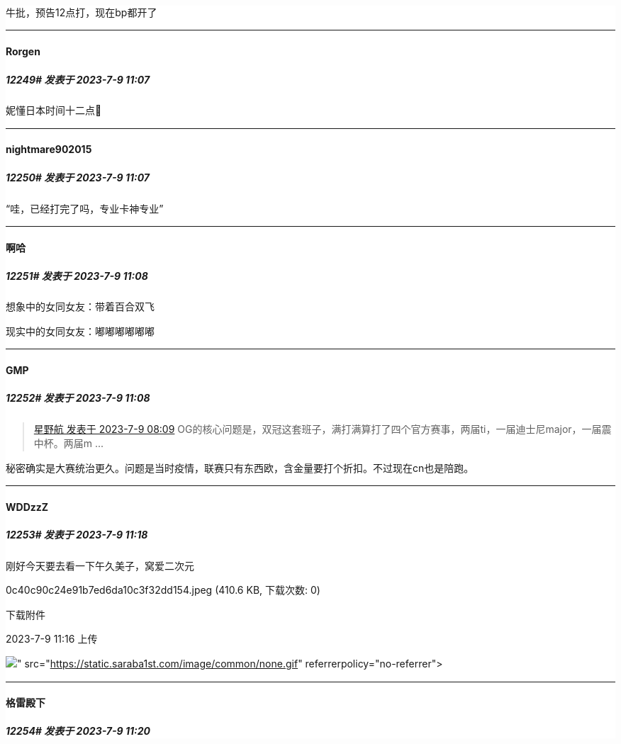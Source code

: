 牛批，预告12点打，现在bp都开了


*****

####  Rorgen  
##### 12249#       发表于 2023-7-9 11:07

妮懂日本时间十二点🐴

*****

####  nightmare902015  
##### 12250#       发表于 2023-7-9 11:07

“哇，已经打完了吗，专业卡神专业”

*****

####  啊哈  
##### 12251#       发表于 2023-7-9 11:08

想象中的女同女友：带着百合双飞

现实中的女同女友：嘟嘟嘟嘟嘟嘟

*****

####  GMP  
##### 12252#       发表于 2023-7-9 11:08

<blockquote><a href="httphttps://bbs.saraba1st.com/2b/forum.php?mod=redirect&amp;goto=findpost&amp;pid=61602993&amp;ptid=2141774" target="_blank">星野航 发表于 2023-7-9 08:09</a>
OG的核心问题是，双冠这套班子，满打满算打了四个官方赛事，两届ti，一届迪士尼major，一届震中杯。两届m ...</blockquote>
秘密确实是大赛统治更久。问题是当时疫情，联赛只有东西欧，含金量要打个折扣。不过现在cn也是陪跑。


*****

####  WDDzzZ  
##### 12253#       发表于 2023-7-9 11:18

刚好今天要去看一下午久美子，窝爱二次元

0c40c90c24e91b7ed6da10c3f32dd154.jpeg
(410.6 KB, 下载次数: 0)

下载附件

2023-7-9 11:16 上传

<img src="https://img.saraba1st.com/forum/202307/09/111648cl797uh899zliez6.jpeg" referrerpolicy="no-referrer">" src="https://static.saraba1st.com/image/common/none.gif" referrerpolicy="no-referrer">

*****

####  格雷殿下  
##### 12254#       发表于 2023-7-9 11:20
